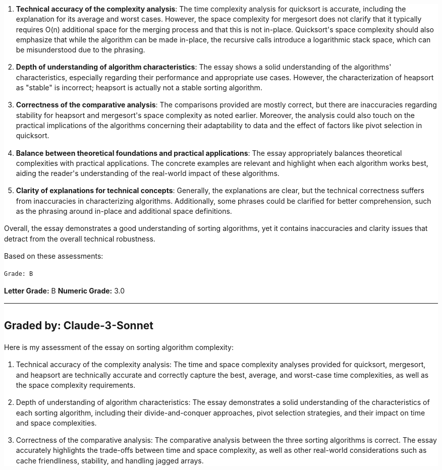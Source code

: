 1) **Technical accuracy of the complexity analysis**: The time complexity analysis for quicksort is accurate, including the explanation for its average and worst cases. However, the space complexity for mergesort does not clarify that it typically requires O(n) additional space for the merging process and that this is not in-place. Quicksort's space complexity should also emphasize that while the algorithm can be made in-place, the recursive calls introduce a logarithmic stack space, which can be misunderstood due to the phrasing. 

2) **Depth of understanding of algorithm characteristics**: The essay shows a solid understanding of the algorithms' characteristics, especially regarding their performance and appropriate use cases. However, the characterization of heapsort as "stable" is incorrect; heapsort is actually not a stable sorting algorithm.

3) **Correctness of the comparative analysis**: The comparisons provided are mostly correct, but there are inaccuracies regarding stability for heapsort and mergesort's space complexity as noted earlier. Moreover, the analysis could also touch on the practical implications of the algorithms concerning their adaptability to data and the effect of factors like pivot selection in quicksort.

4) **Balance between theoretical foundations and practical applications**: The essay appropriately balances theoretical complexities with practical applications. The concrete examples are relevant and highlight when each algorithm works best, aiding the reader's understanding of the real-world impact of these algorithms.

5) **Clarity of explanations for technical concepts**: Generally, the explanations are clear, but the technical correctness suffers from inaccuracies in characterizing algorithms. Additionally, some phrases could be clarified for better comprehension, such as the phrasing around in-place and additional space definitions.

Overall, the essay demonstrates a good understanding of sorting algorithms, yet it contains inaccuracies and clarity issues that detract from the overall technical robustness. 

Based on these assessments:

```
Grade: B
```

**Letter Grade:** B
**Numeric Grade:** 3.0

---

## Graded by: Claude-3-Sonnet

Here is my assessment of the essay on sorting algorithm complexity:

1) Technical accuracy of the complexity analysis: The time and space complexity analyses provided for quicksort, mergesort, and heapsort are technically accurate and correctly capture the best, average, and worst-case time complexities, as well as the space complexity requirements.

2) Depth of understanding of algorithm characteristics: The essay demonstrates a solid understanding of the characteristics of each sorting algorithm, including their divide-and-conquer approaches, pivot selection strategies, and their impact on time and space complexities.

3) Correctness of the comparative analysis: The comparative analysis between the three sorting algorithms is correct. The essay accurately highlights the trade-offs between time and space complexity, as well as other real-world considerations such as cache friendliness, stability, and handling jagged arrays.
